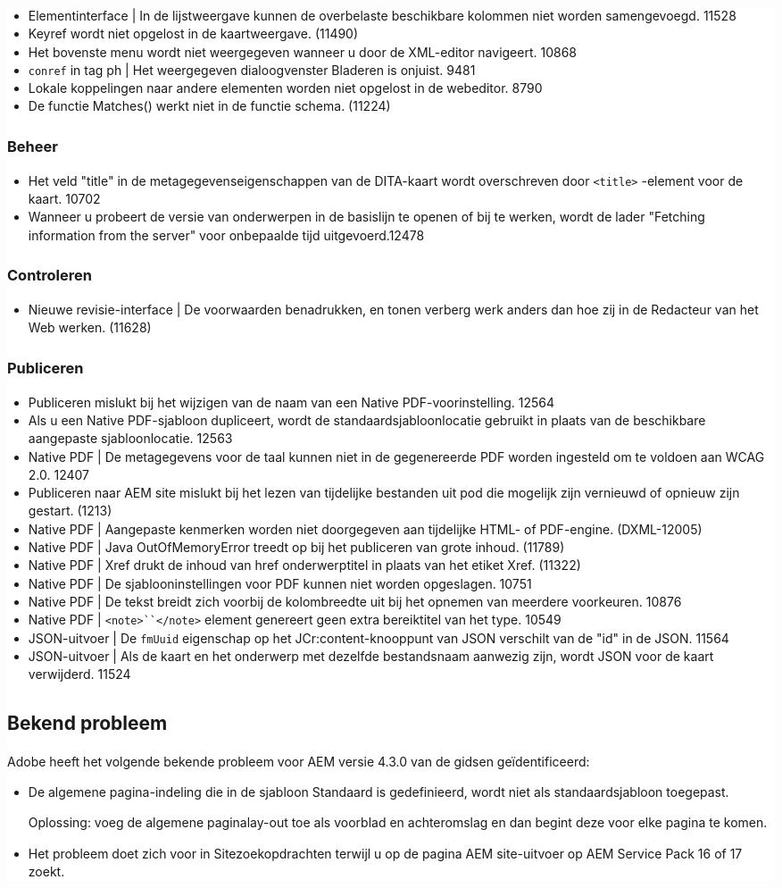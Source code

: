 - Elementinterface | In de lijstweergave kunnen de overbelaste beschikbare kolommen niet worden samengevoegd. 11528
- Keyref wordt niet opgelost in de kaartweergave. (11490)
- Het bovenste menu wordt niet weergegeven wanneer u door de XML-editor navigeert. 10868
- `conref` in tag ph | Het weergegeven dialoogvenster Bladeren is onjuist. 9481
- Lokale koppelingen naar andere elementen worden niet opgelost in de webeditor. 8790
- De functie Matches() werkt niet in de functie schema. (11224)



### Beheer

- Het veld &quot;title&quot; in de metagegevenseigenschappen van de DITA-kaart wordt overschreven door `<title>` -element voor de kaart. 10702
- Wanneer u probeert de versie van onderwerpen in de basislijn te openen of bij te werken, wordt de lader &quot;Fetching information from the server&quot; voor onbepaalde tijd uitgevoerd.12478


### Controleren

- Nieuwe revisie-interface | De voorwaarden benadrukken, en tonen verberg werk anders dan hoe zij in de Redacteur van het Web werken. (11628)

### Publiceren

- Publiceren mislukt bij het wijzigen van de naam van een Native PDF-voorinstelling. 12564
- Als u een Native PDF-sjabloon dupliceert, wordt de standaardsjabloonlocatie gebruikt in plaats van de beschikbare aangepaste sjabloonlocatie. 12563
- Native PDF | De metagegevens voor de taal kunnen niet in de gegenereerde PDF worden ingesteld om te voldoen aan WCAG 2.0. 12407
- Publiceren naar AEM site mislukt bij het lezen van tijdelijke bestanden uit pod die mogelijk zijn vernieuwd of opnieuw zijn gestart. (1213)
- Native PDF | Aangepaste kenmerken worden niet doorgegeven aan tijdelijke HTML- of PDF-engine. (DXML-12005)
- Native PDF | Java OutOfMemoryError treedt op bij het publiceren van grote inhoud. (11789)
- Native PDF | Xref drukt de inhoud van href onderwerptitel in plaats van het etiket Xref. (11322)
- Native PDF | De sjablooninstellingen voor PDF kunnen niet worden opgeslagen. 10751
- Native PDF | De tekst breidt zich voorbij de kolombreedte uit bij het opnemen van meerdere voorkeuren. 10876
- Native PDF | `<note>``</note>` element genereert geen extra bereiktitel van het type. 10549
- JSON-uitvoer | De `fmUuid` eigenschap op het JCr:content-knooppunt van JSON verschilt van de &quot;id&quot; in de JSON. 11564
- JSON-uitvoer | Als de kaart en het onderwerp met dezelfde bestandsnaam aanwezig zijn, wordt JSON voor de kaart verwijderd. 11524

## Bekend probleem

Adobe heeft het volgende bekende probleem voor AEM versie 4.3.0 van de gidsen geïdentificeerd:

- De algemene pagina-indeling die in de sjabloon Standaard is gedefinieerd, wordt niet als standaardsjabloon toegepast.

  Oplossing: voeg de algemene paginalay-out toe als voorblad en achteromslag en dan begint deze voor elke pagina te komen.
- Het probleem doet zich voor in Sitezoekopdrachten terwijl u op de pagina AEM site-uitvoer op AEM Service Pack 16 of 17 zoekt.
